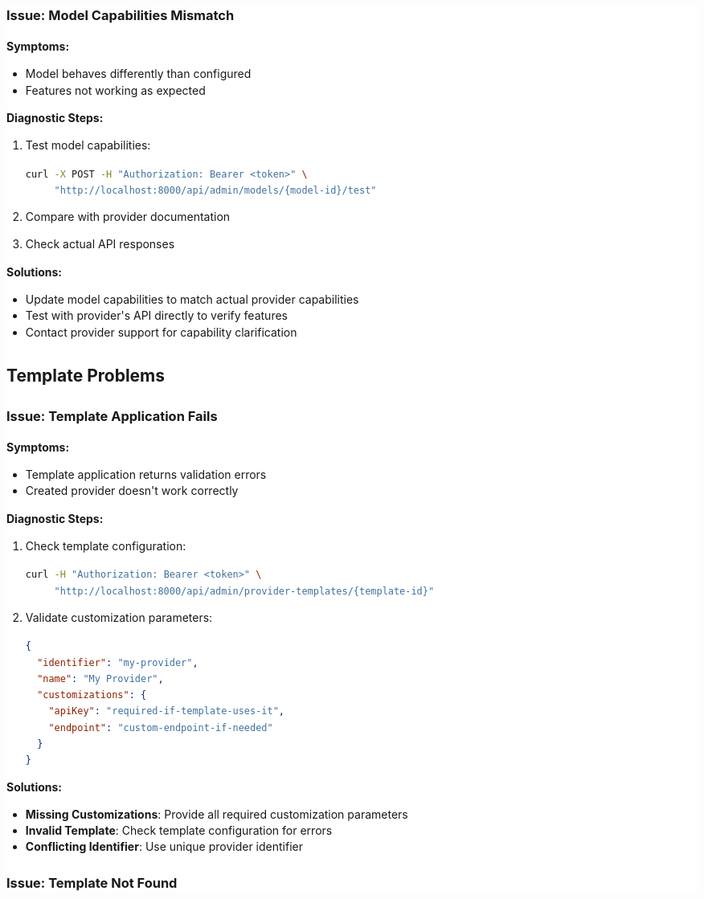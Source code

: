 ### Issue: Model Capabilities Mismatch

**Symptoms:**
- Model behaves differently than configured
- Features not working as expected

**Diagnostic Steps:**
1. Test model capabilities:
   ```bash
   curl -X POST -H "Authorization: Bearer <token>" \
        "http://localhost:8000/api/admin/models/{model-id}/test"
   ```

2. Compare with provider documentation
3. Check actual API responses

**Solutions:**
- Update model capabilities to match actual provider capabilities
- Test with provider's API directly to verify features
- Contact provider support for capability clarification

## Template Problems

### Issue: Template Application Fails

**Symptoms:**
- Template application returns validation errors
- Created provider doesn't work correctly

**Diagnostic Steps:**
1. Check template configuration:
   ```bash
   curl -H "Authorization: Bearer <token>" \
        "http://localhost:8000/api/admin/provider-templates/{template-id}"
   ```

2. Validate customization parameters:
   ```json
   {
     "identifier": "my-provider",
     "name": "My Provider",
     "customizations": {
       "apiKey": "required-if-template-uses-it",
       "endpoint": "custom-endpoint-if-needed"
     }
   }
   ```

**Solutions:**
- **Missing Customizations**: Provide all required customization parameters
- **Invalid Template**: Check template configuration for errors
- **Conflicting Identifier**: Use unique provider identifier

### Issue: Template Not Found
